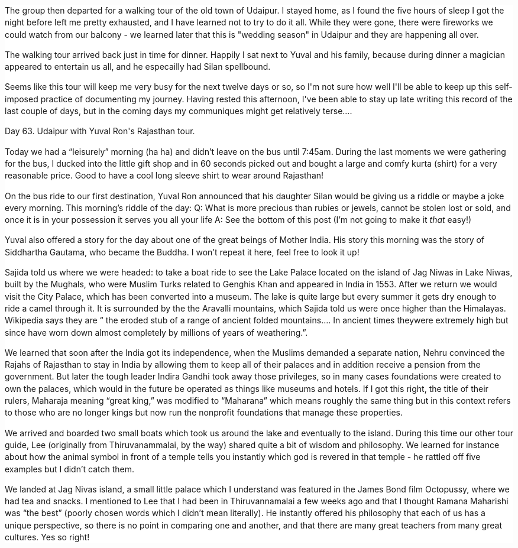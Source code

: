 The group then departed for a walking tour of the old town of Udaipur. I stayed home, as I found the five hours of sleep I got the night before left me pretty exhausted, and I have learned not to try to do it all. While they were gone, there were fireworks we could watch from our balcony - we learned later that this is "wedding season" in Udaipur and they are happening all over.

The walking tour arrived back just in time for dinner. Happily I sat next to Yuval and his family, because during dinner a magician appeared to entertain us all, and he especailly had Silan spellbound.

Seems like this tour will keep me very busy for the next twelve days or so, so I'm not sure how well I'll be able to keep up this self-imposed practice of documenting my journey. Having rested this afternoon, I've been able to stay up late writing this record of the last couple of days, but in the coming days my communiques might get relatively terse....

Day 63. Udaipur with Yuval Ron's Rajasthan tour.

Today we had a “leisurely” morning (ha ha) and didn’t leave on the bus until 7:45am. During the last moments we were gathering for the bus, I ducked into the little gift shop and in 60 seconds picked out and bought a large and comfy kurta (shirt) for a very reasonable price. Good to have a cool long sleeve shirt to wear around Rajasthan!

On the bus ride to our first destination, Yuval Ron announced that his daughter Silan would be giving us a riddle or maybe a joke every morning. This morning’s riddle of the day:
Q: What is more precious than rubies or jewels, cannot be stolen lost or sold, and once it is in your possession it serves you all your life
A: See the bottom of this post (I’m not going to make it *that* easy!)

Yuval also offered a story for the day about one of the great beings of Mother India. His story this morning was the story of Siddhartha Gautama, who became the Buddha. I won’t repeat it here, feel free to look it up!

Sajida told us where we were headed: to take a boat ride to see the Lake Palace located on the island of Jag Niwas in Lake Niwas, built by the Mughals, who were Muslim Turks related to Genghis Khan and appeared in India in 1553. After we return we would visit the City Palace, which has been converted into a museum. The lake is quite large but every summer it gets dry enough to ride a camel through it. It is surrounded by the the Aravalli mountains, which Sajida told us were once higher than the Himalayas. Wikipedia says they are “ the eroded stub of a range of ancient folded mountains…. In ancient times theywere extremely high but since have worn down almost completely by millions of years of weathering.”.

We learned that soon after the India got its independence, when the Muslims demanded a separate nation, Nehru convinced the Rajahs of Rajasthan to stay in India by allowing them to keep all of their palaces and in addition receive a pension from the government. But later the tough leader Indira Gandhi took away those privileges, so in many cases foundations were created to own the palaces, which would in the future be operated as things like museums and hotels. If I got this right, the title of their rulers, Maharaja meaning “great king,” was modified to “Maharana” which means roughly the same thing but in this context refers to those who are no longer kings but now run the nonprofit foundations that manage these properties.

We arrived and boarded two small boats which took us around the lake and eventually to the island. During this time our other tour guide, Lee (originally from Thiruvanammalai, by the way) shared quite a bit of wisdom and philosophy. We learned for instance about how the animal symbol in front of a temple tells you instantly which god is revered in that temple - he rattled off five examples but I didn’t catch them.

We landed at Jag Nivas island, a small little palace which I understand was featured in the James Bond film Octopussy, where we had tea and snacks. I mentioned to Lee that I had been in Thiruvannamalai a few weeks ago and that I thought Ramana Maharishi was “the best” (poorly chosen words which I didn’t mean literally). He instantly offered his philosophy that each of us has a unique perspective, so there is no point in comparing one and another, and that there are many great teachers from many great cultures. Yes so right!
